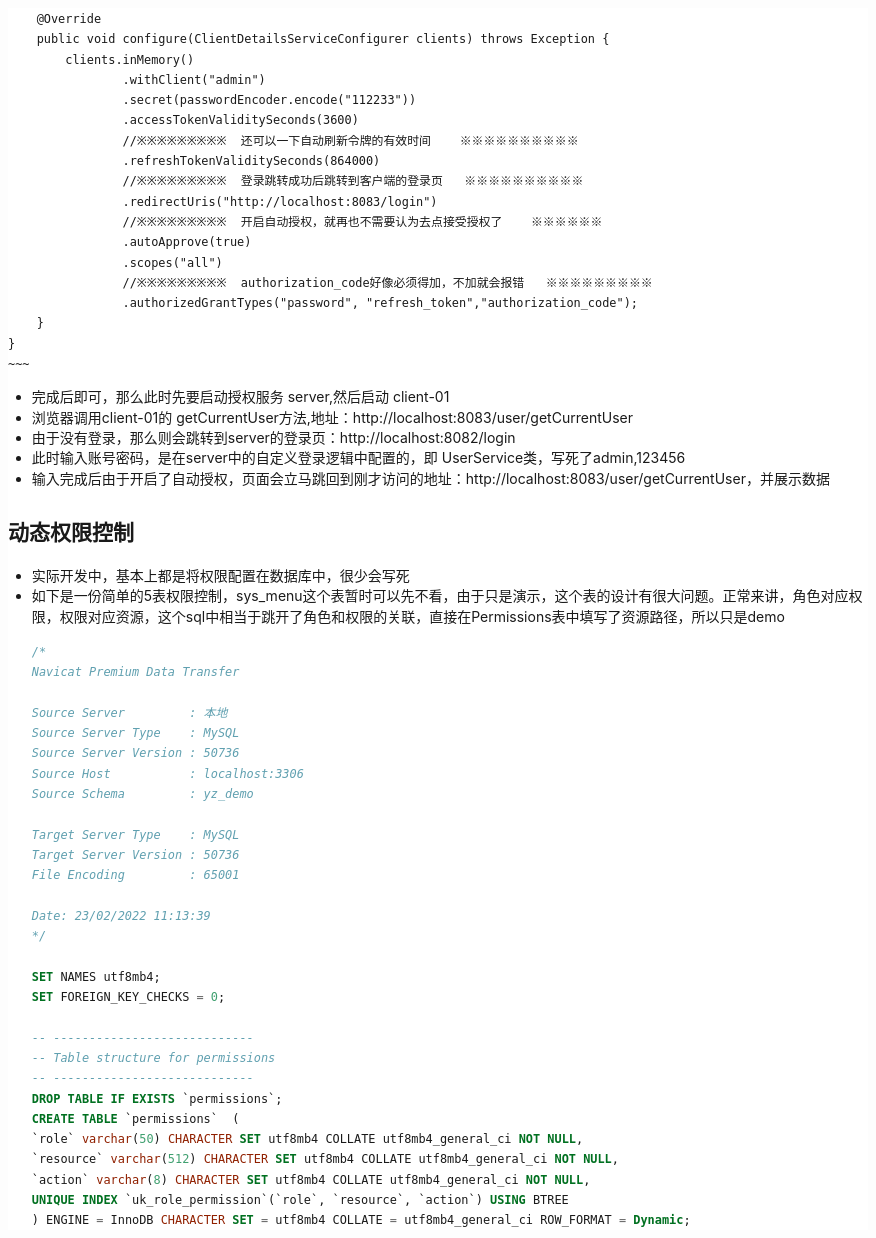         @Override
        public void configure(ClientDetailsServiceConfigurer clients) throws Exception {
            clients.inMemory()
                    .withClient("admin")
                    .secret(passwordEncoder.encode("112233"))
                    .accessTokenValiditySeconds(3600)
                    //※※※※※※※※※  还可以一下自动刷新令牌的有效时间    ※※※※※※※※※※
                    .refreshTokenValiditySeconds(864000)
                    //※※※※※※※※※  登录跳转成功后跳转到客户端的登录页   ※※※※※※※※※※
                    .redirectUris("http://localhost:8083/login")
                    //※※※※※※※※※  开启自动授权，就再也不需要认为去点接受授权了    ※※※※※※
                    .autoApprove(true)
                    .scopes("all")
                    //※※※※※※※※※  authorization_code好像必须得加，不加就会报错   ※※※※※※※※※
                    .authorizedGrantTypes("password", "refresh_token","authorization_code");
        }
    }
    ~~~
* 完成后即可，那么此时先要启动授权服务 server,然后启动 client-01
* 浏览器调用client-01的 getCurrentUser方法,地址：http://localhost:8083/user/getCurrentUser
* 由于没有登录，那么则会跳转到server的登录页：http://localhost:8082/login
* 此时输入账号密码，是在server中的自定义登录逻辑中配置的，即 UserService类，写死了admin,123456
* 输入完成后由于开启了自动授权，页面会立马跳回到刚才访问的地址：http://localhost:8083/user/getCurrentUser，并展示数据


## 动态权限控制
* 实际开发中，基本上都是将权限配置在数据库中，很少会写死
* 如下是一份简单的5表权限控制，<hl>sys_menu这个表暂时可以先不看，由于只是演示，这个表的设计有很大问题。正常来讲，角色对应权限，权限对应资源，这个sql中相当于跳开了角色和权限的关联，直接在Permissions表中填写了资源路径，所以只是demo</hl>
    ~~~sql
    /*
    Navicat Premium Data Transfer

    Source Server         : 本地
    Source Server Type    : MySQL
    Source Server Version : 50736
    Source Host           : localhost:3306
    Source Schema         : yz_demo

    Target Server Type    : MySQL
    Target Server Version : 50736
    File Encoding         : 65001

    Date: 23/02/2022 11:13:39
    */

    SET NAMES utf8mb4;
    SET FOREIGN_KEY_CHECKS = 0;

    -- ----------------------------
    -- Table structure for permissions
    -- ----------------------------
    DROP TABLE IF EXISTS `permissions`;
    CREATE TABLE `permissions`  (
    `role` varchar(50) CHARACTER SET utf8mb4 COLLATE utf8mb4_general_ci NOT NULL,
    `resource` varchar(512) CHARACTER SET utf8mb4 COLLATE utf8mb4_general_ci NOT NULL,
    `action` varchar(8) CHARACTER SET utf8mb4 COLLATE utf8mb4_general_ci NOT NULL,
    UNIQUE INDEX `uk_role_permission`(`role`, `resource`, `action`) USING BTREE
    ) ENGINE = InnoDB CHARACTER SET = utf8mb4 COLLATE = utf8mb4_general_ci ROW_FORMAT = Dynamic;
